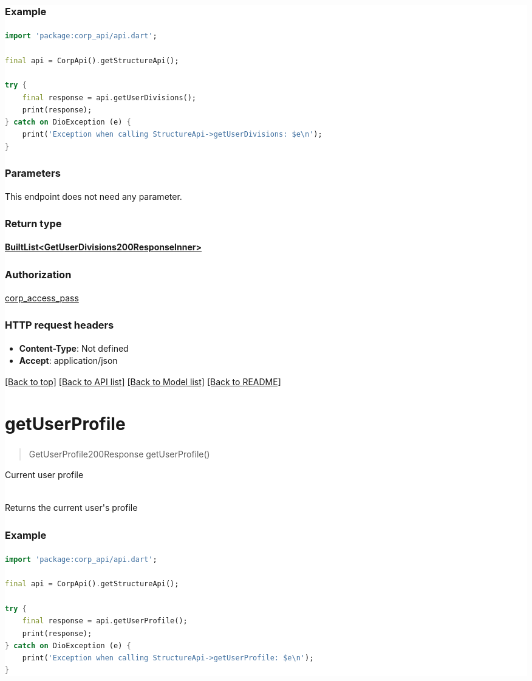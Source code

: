 ### Example
```dart
import 'package:corp_api/api.dart';

final api = CorpApi().getStructureApi();

try {
    final response = api.getUserDivisions();
    print(response);
} catch on DioException (e) {
    print('Exception when calling StructureApi->getUserDivisions: $e\n');
}
```

### Parameters
This endpoint does not need any parameter.

### Return type

[**BuiltList&lt;GetUserDivisions200ResponseInner&gt;**](GetUserDivisions200ResponseInner.md)

### Authorization

[corp_access_pass](../README.md#corp_access_pass)

### HTTP request headers

 - **Content-Type**: Not defined
 - **Accept**: application/json

[[Back to top]](#) [[Back to API list]](../README.md#documentation-for-api-endpoints) [[Back to Model list]](../README.md#documentation-for-models) [[Back to README]](../README.md)

# **getUserProfile**
> GetUserProfile200Response getUserProfile()

Current user profile

<br/>Returns the current user's profile<br/>

### Example
```dart
import 'package:corp_api/api.dart';

final api = CorpApi().getStructureApi();

try {
    final response = api.getUserProfile();
    print(response);
} catch on DioException (e) {
    print('Exception when calling StructureApi->getUserProfile: $e\n');
}
```
